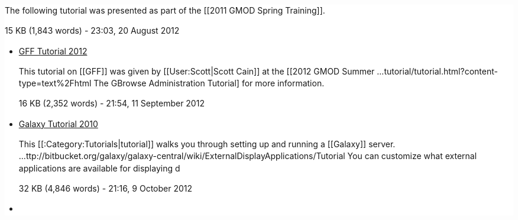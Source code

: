   <div class="searchresult">

  The following <span class="searchmatch">tutorial</span> was presented
  as part of the \[\[2011 GMOD Spring Training\]\].

  </div>

  <div class="mw-search-result-data">

  15 KB (1,843 words) - 23:03, 20 August 2012

  </div>

- <div class="mw-search-result-heading">

  [GFF Tutorial 2012](/wiki/GFF_Tutorial_2012 "GFF Tutorial 2012")

  </div>

  <div class="searchresult">

  This <span class="searchmatch">tutorial</span> on \[\[GFF\]\] was
  given by \[\[User:Scott\|Scott Cain\]\] at the \[\[2012 GMOD Summer
  ...<span class="searchmatch">tutorial</span>/<span class="searchmatch">tutorial</span>.html?content-type=text%2Fhtml
  The GBrowse Administration <span class="searchmatch">Tutorial</span>\]
  for more information.

  </div>

  <div class="mw-search-result-data">

  16 KB (2,352 words) - 21:54, 11 September 2012

  </div>

- <div class="mw-search-result-heading">

  [Galaxy Tutorial
  2010](/wiki/Galaxy_Tutorial_2010 "Galaxy Tutorial 2010")

  </div>

  <div class="searchresult">

  This
  \[\[:Category:Tutorials\|<span class="searchmatch">tutorial</span>\]\]
  walks you through setting up and running a \[\[Galaxy\]\] server.
  ...ttp://bitbucket.org/galaxy/galaxy-central/wiki/ExternalDisplayApplications/<span class="searchmatch">Tutorial</span>
  You can customize what external applications are available for
  displaying d

  </div>

  <div class="mw-search-result-data">

  32 KB (4,846 words) - 21:16, 9 October 2012

  </div>

- <div class="mw-search-result-heading">
